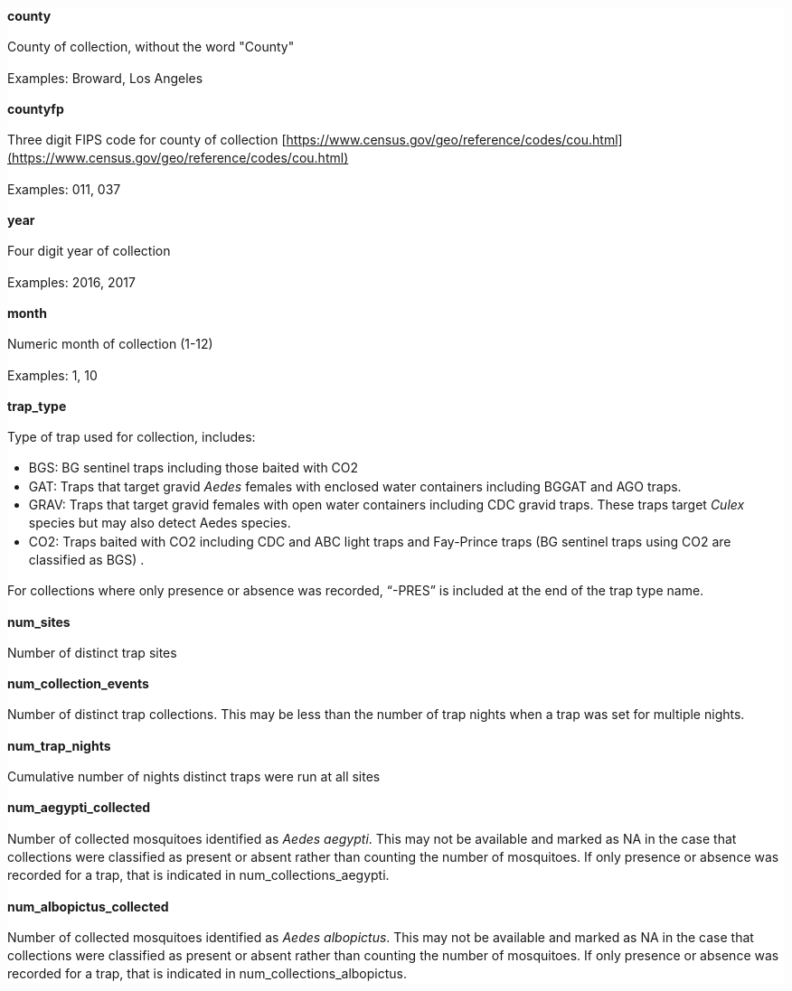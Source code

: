 **county**

County of collection, without the word "County"

Examples: Broward, Los Angeles

**countyfp**

Three digit FIPS code for county of collection [https://www.census.gov/geo/reference/codes/cou.html](https://www.census.gov/geo/reference/codes/cou.html)

Examples: 011, 037

**year**

Four digit year of collection

Examples: 2016, 2017

**month**

Numeric month of collection (1-12)

Examples: 1, 10

**trap\_type**

Type of trap used for collection, includes: 
* BGS: BG sentinel traps including those baited with CO2
* GAT: Traps that target gravid *Aedes* females with enclosed water containers including BGGAT and AGO traps.
* GRAV: Traps that target gravid females with open water containers including CDC gravid traps. These traps target *Culex* species but may also detect Aedes species.
* CO2: Traps baited with CO2 including CDC and ABC light traps and Fay-Prince traps (BG sentinel traps using CO2 are classified as BGS) .

For collections where only presence or absence was recorded, “-PRES” is included at the end of the trap type name. 

**num\_sites**

Number of distinct trap sites

**num\_collection\_events**

Number of distinct trap collections. This may be less than the number of trap nights when a trap was set for multiple nights.

**num\_trap\_nights**

Cumulative number of nights distinct traps were run at all sites

**num\_aegypti\_collected**

Number of collected mosquitoes identified as *Aedes aegypti*. This may not be available and marked as NA in the case that collections were classified as present or absent rather than counting the number of mosquitoes. If only presence or absence was recorded for a trap, that is indicated in num\_collections\_aegypti.

**num\_albopictus\_collected**

Number of collected mosquitoes identified as *Aedes albopictus*. This may not be available and marked as NA in the case that collections were classified as present or absent rather than counting the number of mosquitoes. If only presence or absence was recorded for a trap, that is indicated in num\_collections\_albopictus.
